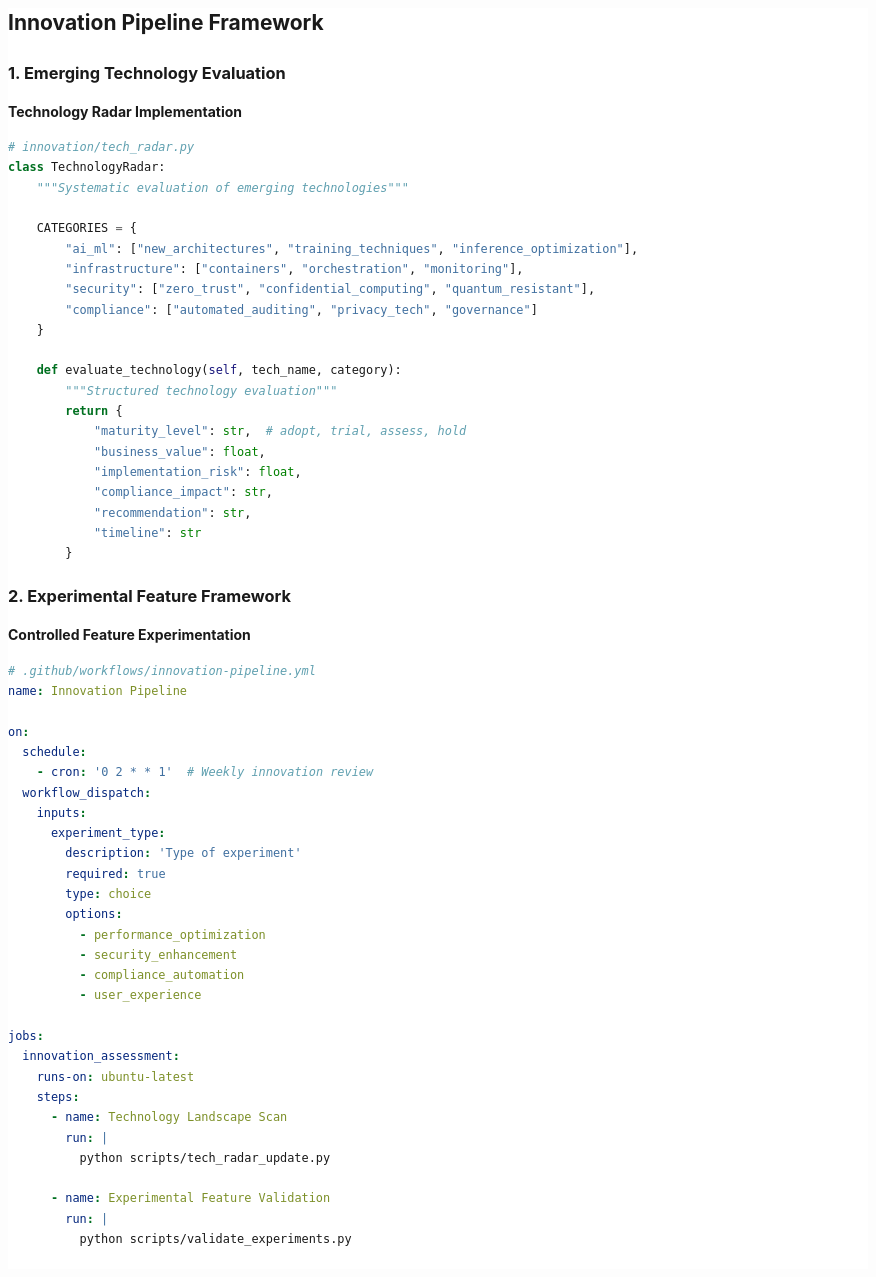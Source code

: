 ## Innovation Pipeline Framework

### 1. Emerging Technology Evaluation

**Technology Radar Implementation**
```python
# innovation/tech_radar.py
class TechnologyRadar:
    """Systematic evaluation of emerging technologies"""
    
    CATEGORIES = {
        "ai_ml": ["new_architectures", "training_techniques", "inference_optimization"],
        "infrastructure": ["containers", "orchestration", "monitoring"],
        "security": ["zero_trust", "confidential_computing", "quantum_resistant"],
        "compliance": ["automated_auditing", "privacy_tech", "governance"]
    }
    
    def evaluate_technology(self, tech_name, category):
        """Structured technology evaluation"""
        return {
            "maturity_level": str,  # adopt, trial, assess, hold
            "business_value": float,
            "implementation_risk": float,
            "compliance_impact": str,
            "recommendation": str,
            "timeline": str
        }
```

### 2. Experimental Feature Framework

**Controlled Feature Experimentation**
```yaml
# .github/workflows/innovation-pipeline.yml
name: Innovation Pipeline

on:
  schedule:
    - cron: '0 2 * * 1'  # Weekly innovation review
  workflow_dispatch:
    inputs:
      experiment_type:
        description: 'Type of experiment'
        required: true
        type: choice
        options:
          - performance_optimization
          - security_enhancement
          - compliance_automation
          - user_experience

jobs:
  innovation_assessment:
    runs-on: ubuntu-latest
    steps:
      - name: Technology Landscape Scan
        run: |
          python scripts/tech_radar_update.py
          
      - name: Experimental Feature Validation
        run: |
          python scripts/validate_experiments.py
          
```
